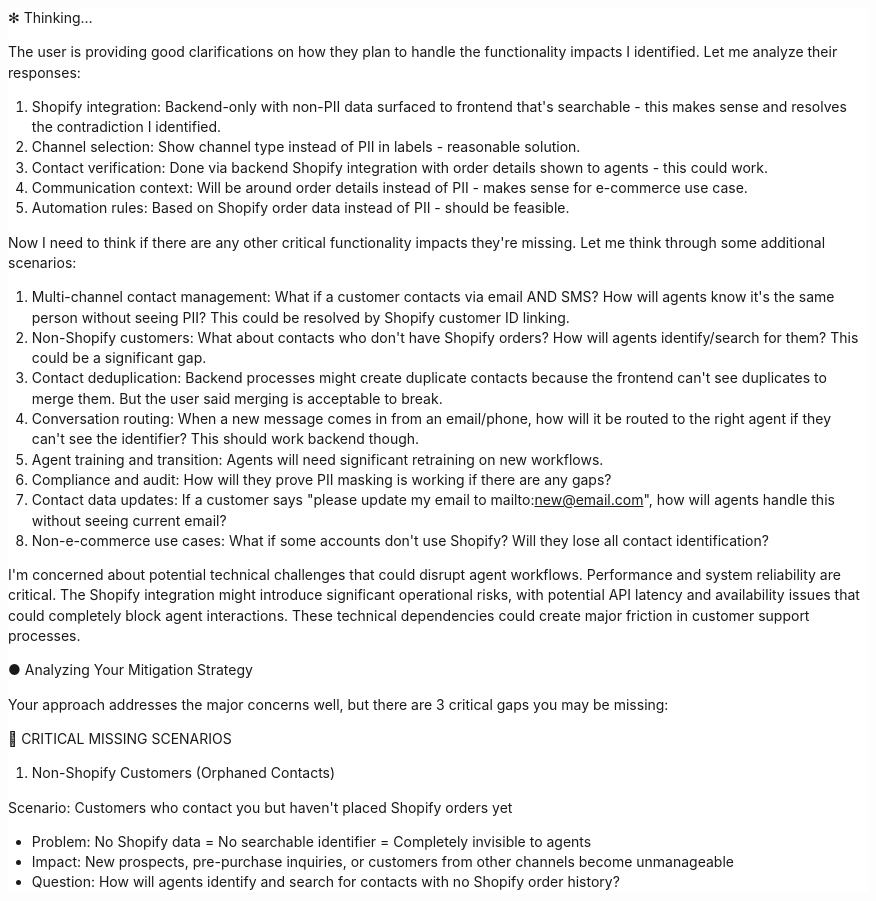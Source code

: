 ✻ Thinking…

  The user is providing good clarifications on how they plan to handle the functionality impacts I identified. Let me analyze their responses:

  1. Shopify integration: Backend-only with non-PII data surfaced to frontend that's searchable - this makes sense and resolves the contradiction I
  identified.
  2. Channel selection: Show channel type instead of PII in labels - reasonable solution.
  3. Contact verification: Done via backend Shopify integration with order details shown to agents - this could work.
  4. Communication context: Will be around order details instead of PII - makes sense for e-commerce use case.
  5. Automation rules: Based on Shopify order data instead of PII - should be feasible.

  Now I need to think if there are any other critical functionality impacts they're missing. Let me think through some additional scenarios:

  1. Multi-channel contact management: What if a customer contacts via email AND SMS? How will agents know it's the same person without seeing PII?
  This could be resolved by Shopify customer ID linking.
  2. Non-Shopify customers: What about contacts who don't have Shopify orders? How will agents identify/search for them? This could be a significant
  gap.
  3. Contact deduplication: Backend processes might create duplicate contacts because the frontend can't see duplicates to merge them. But the user
  said merging is acceptable to break.
  4. Conversation routing: When a new message comes in from an email/phone, how will it be routed to the right agent if they can't see the identifier?
  This should work backend though.
  5. Agent training and transition: Agents will need significant retraining on new workflows.
  6. Compliance and audit: How will they prove PII masking is working if there are any gaps?
  7. Contact data updates: If a customer says "please update my email to mailto:new@email.com", how will agents handle this without seeing current
  email?
  8. Non-e-commerce use cases: What if some accounts don't use Shopify? Will they lose all contact identification?

  I'm concerned about potential technical challenges that could disrupt agent workflows. Performance and system reliability are critical. The Shopify
  integration might introduce significant operational risks, with potential API latency and availability issues that could completely block agent
  interactions. These technical dependencies could create major friction in customer support processes.

● Analyzing Your Mitigation Strategy

  Your approach addresses the major concerns well, but there are 3 critical gaps you may be missing:

  🚨 CRITICAL MISSING SCENARIOS

  1. Non-Shopify Customers (Orphaned Contacts)

  Scenario: Customers who contact you but haven't placed Shopify orders yet
  - Problem: No Shopify data = No searchable identifier = Completely invisible to agents
  - Impact: New prospects, pre-purchase inquiries, or customers from other channels become unmanageable
  - Question: How will agents identify and search for contacts with no Shopify order history?
